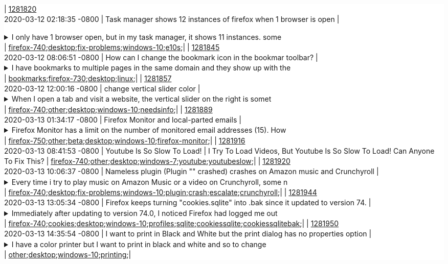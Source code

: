 | [1281820](https://support.mozilla.org/questions/1281820)<br>2020-03-12 02:18:35 -0800 | Task manager shows 12 instances of firefox when 1 browser is open |<details><summary>I only have 1 browser open, but in my task manager, it shows 11 instances.  some</summary></details> | [firefox-740](https://support.mozilla.org/en-US/questions/firefox?tagged=firefox-740);[desktop](https://support.mozilla.org/en-US/questions/firefox?tagged=desktop);[fix-problems](https://support.mozilla.org/en-US/questions/firefox?tagged=fix-problems);[windows-10](https://support.mozilla.org/en-US/questions/firefox?tagged=windows-10);[e10s](https://support.mozilla.org/en-US/questions/firefox?tagged=e10s);|
| [1281845](https://support.mozilla.org/questions/1281845)<br>2020-03-12 08:06:51 -0800 | How can I change the bookmark icon in the bookmar toolbar? |<details><summary>I have bookmarks to multiple pages in the same domain and they show up with the </summary></details> | [bookmarks](https://support.mozilla.org/en-US/questions/firefox?tagged=bookmarks);[firefox-730](https://support.mozilla.org/en-US/questions/firefox?tagged=firefox-730);[desktop](https://support.mozilla.org/en-US/questions/firefox?tagged=desktop);[linux](https://support.mozilla.org/en-US/questions/firefox?tagged=linux);|
| [1281857](https://support.mozilla.org/questions/1281857)<br>2020-03-12 12:00:16 -0800 | change vertical slider color |<details><summary>When I open a tab and visit a website, the vertical slider on the right is somet</summary></details> | [firefox-740](https://support.mozilla.org/en-US/questions/firefox?tagged=firefox-740);[other](https://support.mozilla.org/en-US/questions/firefox?tagged=other);[desktop](https://support.mozilla.org/en-US/questions/firefox?tagged=desktop);[windows-10](https://support.mozilla.org/en-US/questions/firefox?tagged=windows-10);[needsinfo](https://support.mozilla.org/en-US/questions/firefox?tagged=needsinfo);|
| [1281889](https://support.mozilla.org/questions/1281889)<br>2020-03-13 01:34:17 -0800 | Firefox Monitor and local-parted emails |<details><summary>Firefox Monitor has a limit on the number of monitored email addresses (15). How</summary></details> | [firefox-750](https://support.mozilla.org/en-US/questions/firefox?tagged=firefox-750);[other](https://support.mozilla.org/en-US/questions/firefox?tagged=other);[beta](https://support.mozilla.org/en-US/questions/firefox?tagged=beta);[desktop](https://support.mozilla.org/en-US/questions/firefox?tagged=desktop);[windows-10](https://support.mozilla.org/en-US/questions/firefox?tagged=windows-10);[firefox-monitor](https://support.mozilla.org/en-US/questions/firefox?tagged=firefox-monitor);|
| [1281916](https://support.mozilla.org/questions/1281916)<br>2020-03-13 08:41:53 -0800 | Youtube Is So Slow To Load! | I Try To Load Videos, But Youtube Is So Slow To Load! Can Anyone To Fix This?  | [firefox-740](https://support.mozilla.org/en-US/questions/firefox?tagged=firefox-740);[other](https://support.mozilla.org/en-US/questions/firefox?tagged=other);[desktop](https://support.mozilla.org/en-US/questions/firefox?tagged=desktop);[windows-7](https://support.mozilla.org/en-US/questions/firefox?tagged=windows-7);[youtube](https://support.mozilla.org/en-US/questions/firefox?tagged=youtube);[youtubeslow](https://support.mozilla.org/en-US/questions/firefox?tagged=youtubeslow);|
| [1281920](https://support.mozilla.org/questions/1281920)<br>2020-03-13 10:06:37 -0800 | Nameless plugin (Plugin "" crashed) crashes on Amazon music and Crunchyroll |<details><summary>Every time i try to play music on Amazon Music or a video on Crunchyroll, some n</summary></details> | [firefox-740](https://support.mozilla.org/en-US/questions/firefox?tagged=firefox-740);[desktop](https://support.mozilla.org/en-US/questions/firefox?tagged=desktop);[fix-problems](https://support.mozilla.org/en-US/questions/firefox?tagged=fix-problems);[windows-10](https://support.mozilla.org/en-US/questions/firefox?tagged=windows-10);[plugin](https://support.mozilla.org/en-US/questions/firefox?tagged=plugin);[crash](https://support.mozilla.org/en-US/questions/firefox?tagged=crash);[escalate](https://support.mozilla.org/en-US/questions/firefox?tagged=escalate);[crunchyroll](https://support.mozilla.org/en-US/questions/firefox?tagged=crunchyroll);|
| [1281944](https://support.mozilla.org/questions/1281944)<br>2020-03-13 13:05:34 -0800 | Firefox keeps turning "cookies.sqlite" into .bak since it updated to version 74. |<details><summary>Immediately after updating to version 74.0, I noticed Firefox had logged me out </summary></details> | [firefox-740](https://support.mozilla.org/en-US/questions/firefox?tagged=firefox-740);[cookies](https://support.mozilla.org/en-US/questions/firefox?tagged=cookies);[desktop](https://support.mozilla.org/en-US/questions/firefox?tagged=desktop);[windows-10](https://support.mozilla.org/en-US/questions/firefox?tagged=windows-10);[profiles](https://support.mozilla.org/en-US/questions/firefox?tagged=profiles);[sqlite](https://support.mozilla.org/en-US/questions/firefox?tagged=sqlite);[cookiessqlite](https://support.mozilla.org/en-US/questions/firefox?tagged=cookiessqlite);[cookiessqlitebak](https://support.mozilla.org/en-US/questions/firefox?tagged=cookiessqlitebak);|
| [1281950](https://support.mozilla.org/questions/1281950)<br>2020-03-13 14:35:54 -0800 | I want to print in Black and White but the print dialog has no properties option |<details><summary>I have a color  printer but I want to print in black and white and so to change </summary></details> | [other](https://support.mozilla.org/en-US/questions/firefox?tagged=other);[desktop](https://support.mozilla.org/en-US/questions/firefox?tagged=desktop);[windows-10](https://support.mozilla.org/en-US/questions/firefox?tagged=windows-10);[printing](https://support.mozilla.org/en-US/questions/firefox?tagged=printing);|